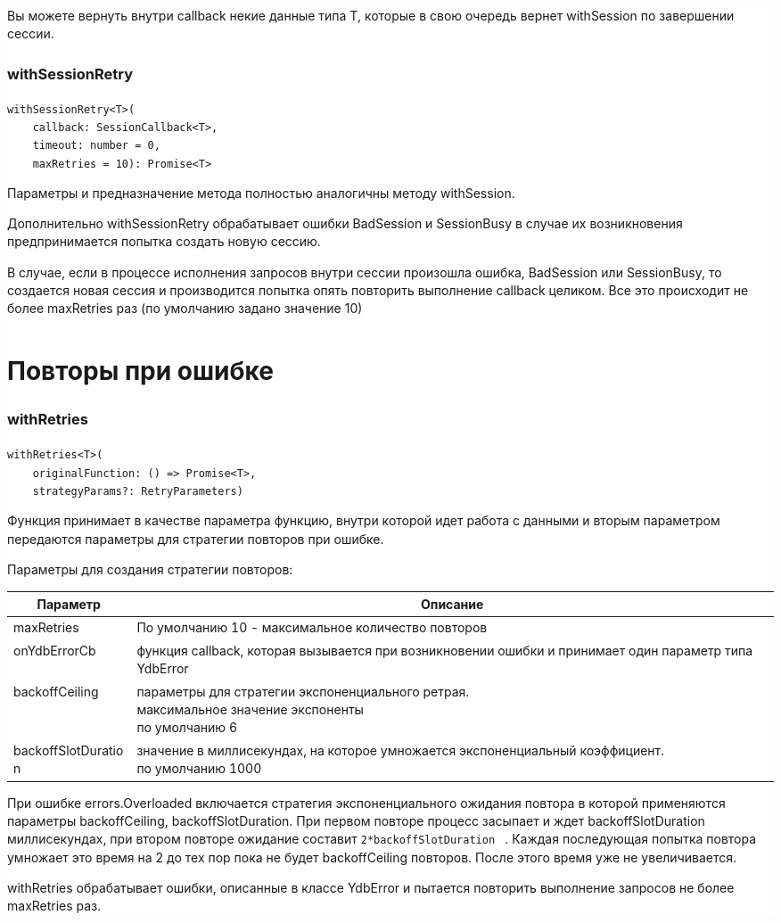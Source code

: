 Вы можете вернуть внутри callback некие данные типа T, которые в свою очередь вернет withSession по завершении сессии.

### <a name="withSessionRetry">withSessionRetry</a>

```
withSessionRetry<T>(
	callback: SessionCallback<T>,
	timeout: number = 0,
	maxRetries = 10): Promise<T>
```

Параметры и предназначение метода полностью аналогичны методу withSession.

Дополнительно withSessionRetry обрабатывает ошибки BadSession и SessionBusy в случае их возникновения предпринимается попытка создать новую сессию.

В случае, если в процессе исполнения запросов внутри сессии произошла ошибка, BadSession или SessionBusy, то создается новая сессия и производится попытка опять повторить выполнение callback целиком. Все это происходит не более maxRetries раз (по умолчанию задано значение 10)

# <a name="retry_call">Повторы при ошибке</a>

### <a name="withRetries">withRetries</a>

```
withRetries<T>(
	originalFunction: () => Promise<T>,
	strategyParams?: RetryParameters)
```

Функция принимает в качестве параметра функцию, внутри которой идет работа с данными и вторым параметром передаются параметры для стратегии повторов при ошибке.

Параметры для создания стратегии повторов:

| Параметр            | Описание                                                     |
| ------------------- | ------------------------------------------------------------ |
| maxRetries          | По умолчанию 10 - максимальное количество повторов           |
| onYdbErrorCb        | функция callback, которая вызывается при возникновении ошибки и принимает один параметр типа YdbError |
| backoffCeiling      | параметры для стратегии экспоненциального ретрая.<br />максимальное значение экспоненты<br />по умолчанию 6 |
| backoffSlotDuration | значение в миллисекундах, на которое умножается экспоненциальный коэффициент.<br />по умолчанию 1000 |


При ошибке errors.Overloaded включается стратегия экспоненциального ожидания повтора в которой применяются параметры backoffCeiling, backoffSlotDuration. При первом повторе процесс засыпает и ждет backoffSlotDuration миллисекундах, при втором повторе ожидание составит  ```2*backoffSlotDuration ``` . Каждая последующая попытка повтора умножает это время на 2 до тех пор пока не будет backoffCeiling повторов. После этого время уже не увеличивается.

withRetries обрабатывает ошибки, описанные в классе YdbError и пытается повторить выполнение запросов не более maxRetries раз.
